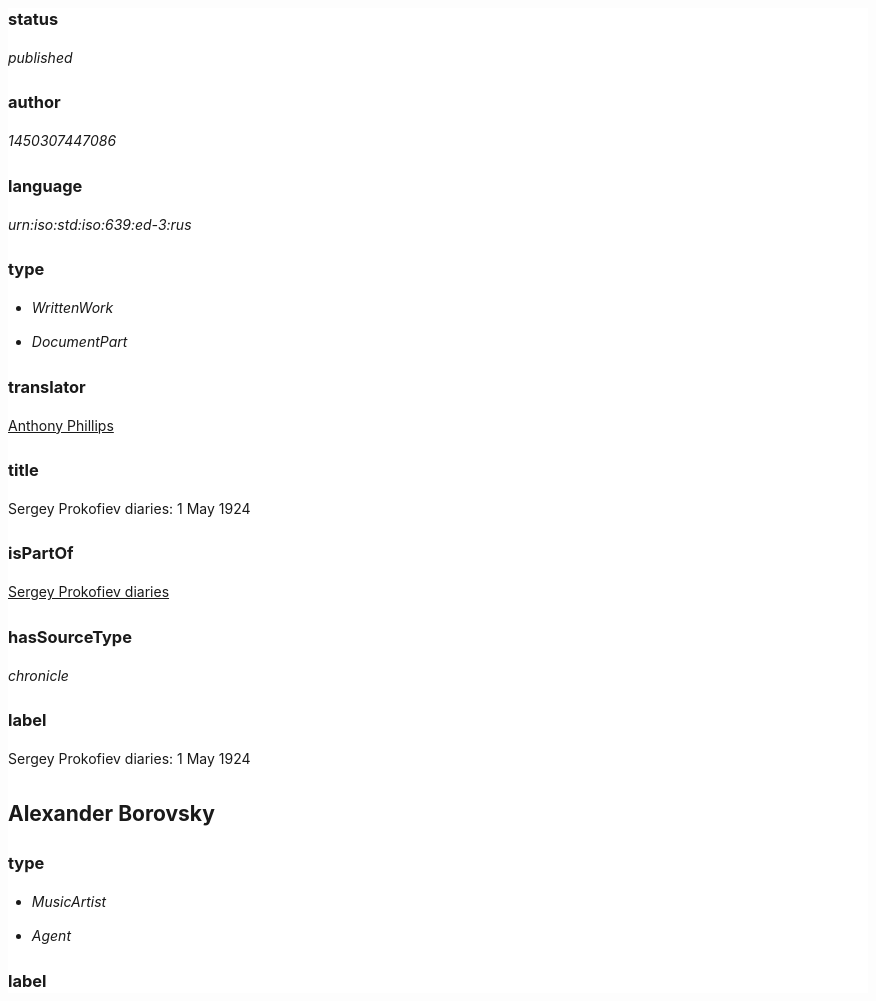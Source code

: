 ### status


*published*

### author


*1450307447086*

### language


*urn:iso:std:iso:639:ed-3:rus*

### type

 - *WrittenWork*

 - *DocumentPart*

### translator


[Anthony Phillips](#Anthony-Phillips)

### title


Sergey Prokofiev diaries: 1 May 1924

### isPartOf


[Sergey Prokofiev diaries](#Sergey-Prokofiev-diaries)

### hasSourceType


*chronicle*

### label


Sergey Prokofiev diaries: 1 May 1924

## Alexander Borovsky

### type

 - *MusicArtist*

 - *Agent*

### label

